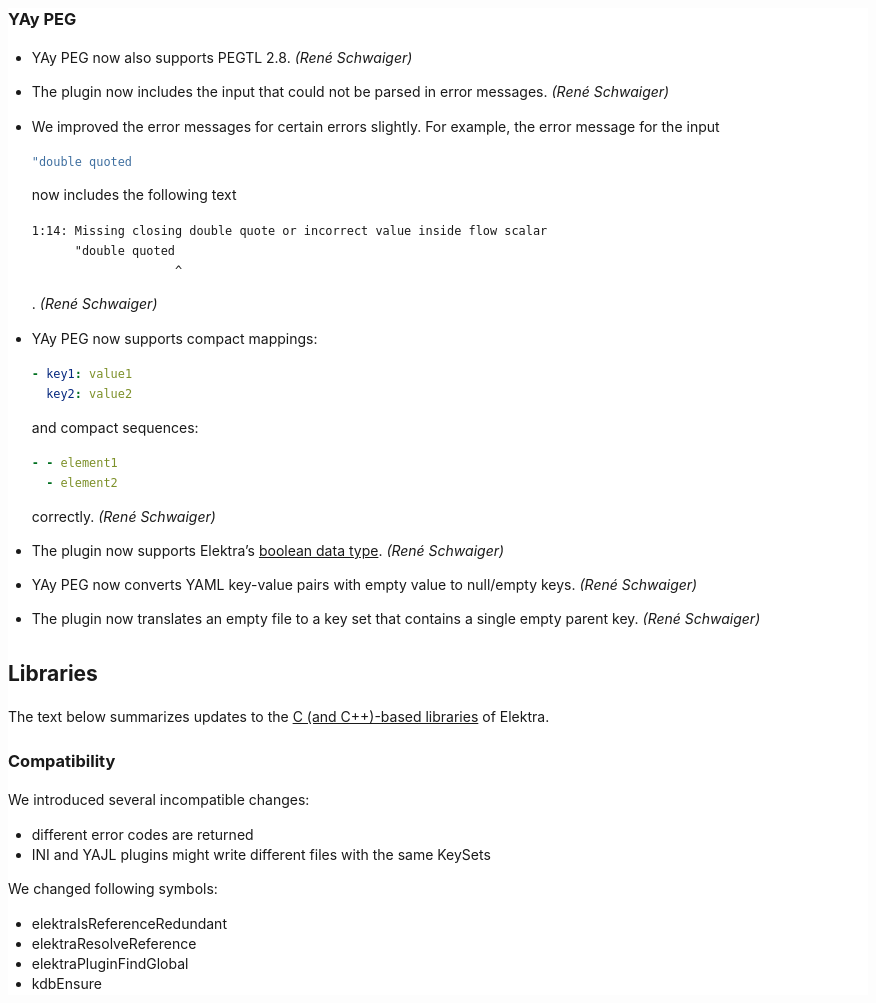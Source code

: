 ### YAy PEG

- YAy PEG now also supports PEGTL 2.8. _(René Schwaiger)_
- The plugin now includes the input that could not be parsed in error messages. _(René Schwaiger)_
- We improved the error messages for certain errors slightly. For example, the error message for the input

  ```yaml
  "double quoted
  ```

  now includes the following text

  ```
  1:14: Missing closing double quote or incorrect value inside flow scalar
        "double quoted
                      ^
  ```

  . _(René Schwaiger)_

- YAy PEG now supports compact mappings:

  ```yaml
  - key1: value1
    key2: value2
  ```

  and compact sequences:

  ```yaml
  - - element1
    - element2
  ```

  correctly. _(René Schwaiger)_

- The plugin now supports Elektra’s [boolean data type](../decisions/4_partially_implemented/boolean.md). _(René Schwaiger)_
- YAy PEG now converts YAML key-value pairs with empty value to null/empty keys. _(René Schwaiger)_
- The plugin now translates an empty file to a key set that contains a single empty parent key. _(René Schwaiger)_

## Libraries

The text below summarizes updates to the [C (and C++)-based libraries](https://www.libelektra.org/libraries/readme) of Elektra.

### Compatibility

We introduced several incompatible changes:

- different error codes are returned
- INI and YAJL plugins might write different files with the same KeySets

We changed following symbols:

- elektraIsReferenceRedundant
- elektraResolveReference
- elektraPluginFindGlobal
- kdbEnsure
